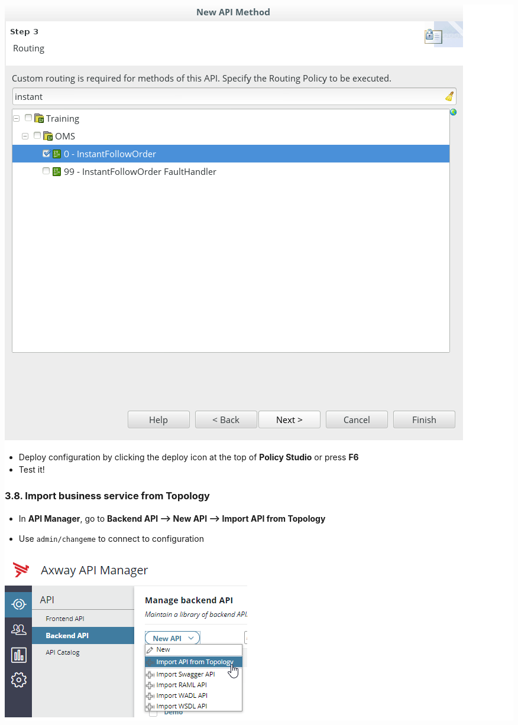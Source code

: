 ![Alt text](images/image75.png)

* Deploy configuration by clicking the deploy icon at the top of **Policy Studio** or press **F6**
* Test it!

### 3.8. Import business service from Topology

* In **API Manager**, go to **Backend API --> New API --> Import API from Topology**

* Use `admin/changeme` to connect to configuration


![Alt text](images/image76.png)
